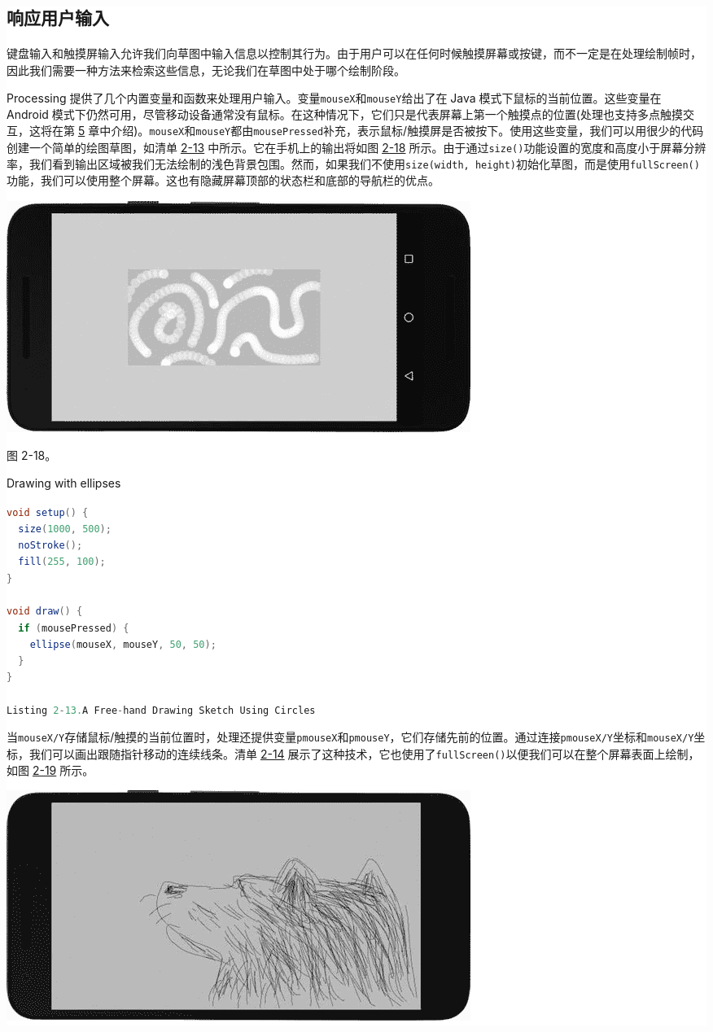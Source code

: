 ## 响应用户输入

键盘输入和触摸屏输入允许我们向草图中输入信息以控制其行为。由于用户可以在任何时候触摸屏幕或按键，而不一定是在处理绘制帧时，因此我们需要一种方法来检索这些信息，无论我们在草图中处于哪个绘制阶段。

Processing 提供了几个内置变量和函数来处理用户输入。变量`mouseX`和`mouseY`给出了在 Java 模式下鼠标的当前位置。这些变量在 Android 模式下仍然可用，尽管移动设备通常没有鼠标。在这种情况下，它们只是代表屏幕上第一个触摸点的位置(处理也支持多点触摸交互，这将在第 [5](05.html) 章中介绍)。`mouseX`和`mouseY`都由`mousePressed`补充，表示鼠标/触摸屏是否被按下。使用这些变量，我们可以用很少的代码创建一个简单的绘图草图，如清单 [2-13](#Par48) 中所示。它在手机上的输出将如图 [2-18](#Fig18) 所示。由于通过`size()`功能设置的宽度和高度小于屏幕分辨率，我们看到输出区域被我们无法绘制的浅色背景包围。然而，如果我们不使用`size(width, height)`初始化草图，而是使用`fullScreen()`功能，我们可以使用整个屏幕。这也有隐藏屏幕顶部的状态栏和底部的导航栏的优点。

![A432415_1_En_2_Fig18_HTML.jpg](img/A432415_1_En_2_Fig18_HTML.jpg)

图 2-18。

Drawing with ellipses

```java
void setup() {
  size(1000, 500);
  noStroke();
  fill(255, 100);
}

void draw() {
  if (mousePressed) {
    ellipse(mouseX, mouseY, 50, 50);
  }
}

Listing 2-13.A Free-hand Drawing Sketch Using Circles

```

当`mouseX/Y`存储鼠标/触摸的当前位置时，处理还提供变量`pmouseX`和`pmouseY`，它们存储先前的位置。通过连接`pmouseX/Y`坐标和`mouseX/Y`坐标，我们可以画出跟随指针移动的连续线条。清单 [2-14](#Par50) 展示了这种技术，它也使用了`fullScreen()`以便我们可以在整个屏幕表面上绘制，如图 [2-19](#Fig19) 所示。

![A432415_1_En_2_Fig19_HTML.jpg](img/A432415_1_En_2_Fig19_HTML.jpg)